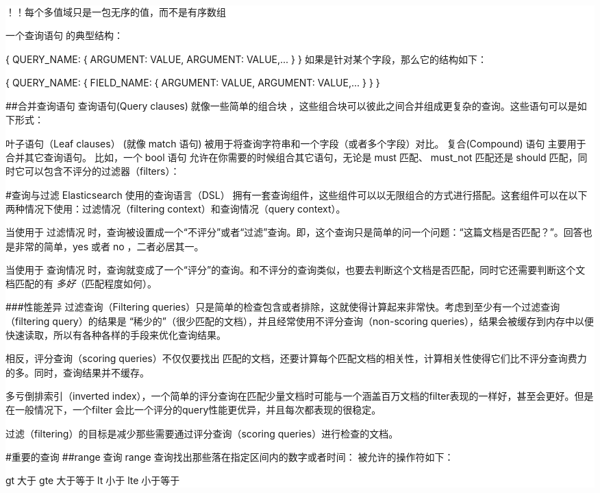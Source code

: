 ！！每个多值域只是一包无序的值，而不是有序数组



一个查询语句 的典型结构：

{
    QUERY_NAME: {
        ARGUMENT: VALUE,
        ARGUMENT: VALUE,...
    }
}
如果是针对某个字段，那么它的结构如下：

{
    QUERY_NAME: {
        FIELD_NAME: {
            ARGUMENT: VALUE,
            ARGUMENT: VALUE,...
        }
    }
}


##合并查询语句
查询语句(Query clauses) 就像一些简单的组合块 ，这些组合块可以彼此之间合并组成更复杂的查询。这些语句可以是如下形式：

叶子语句（Leaf clauses） (就像 match 语句) 被用于将查询字符串和一个字段（或者多个字段）对比。
复合(Compound) 语句 主要用于 合并其它查询语句。 比如，一个 bool 语句 允许在你需要的时候组合其它语句，无论是 must 匹配、 must_not 匹配还是 should 匹配，同时它可以包含不评分的过滤器（filters）：



#查询与过滤
 Elasticsearch 使用的查询语言（DSL） 拥有一套查询组件，这些组件可以以无限组合的方式进行搭配。这套组件可以在以下两种情况下使用：过滤情况（filtering context）和查询情况（query context）。
 
 
 当使用于 过滤情况 时，查询被设置成一个“不评分”或者“过滤”查询。即，这个查询只是简单的问一个问题：“这篇文档是否匹配？”。回答也是非常的简单，yes 或者 no ，二者必居其一。
 
 当使用于 查询情况 时，查询就变成了一个“评分”的查询。和不评分的查询类似，也要去判断这个文档是否匹配，同时它还需要判断这个文档匹配的有 _多好_（匹配程度如何）。
 
 ###性能差异
 过滤查询（Filtering queries）只是简单的检查包含或者排除，这就使得计算起来非常快。考虑到至少有一个过滤查询（filtering query）的结果是 “稀少的”（很少匹配的文档），并且经常使用不评分查询（non-scoring queries），结果会被缓存到内存中以便快速读取，所以有各种各样的手段来优化查询结果。
 
 相反，评分查询（scoring queries）不仅仅要找出 匹配的文档，还要计算每个匹配文档的相关性，计算相关性使得它们比不评分查询费力的多。同时，查询结果并不缓存。
 
 多亏倒排索引（inverted index），一个简单的评分查询在匹配少量文档时可能与一个涵盖百万文档的filter表现的一样好，甚至会更好。但是在一般情况下，一个filter 会比一个评分的query性能更优异，并且每次都表现的很稳定。
 
 过滤（filtering）的目标是减少那些需要通过评分查询（scoring queries）进行检查的文档。
 
 
 
 #重要的查询
 ##range 查询
   range 查询找出那些落在指定区间内的数字或者时间：
   被允许的操作符如下：
   
   gt
   大于
   gte
   大于等于
   lt
   小于
   lte
   小于等于
   